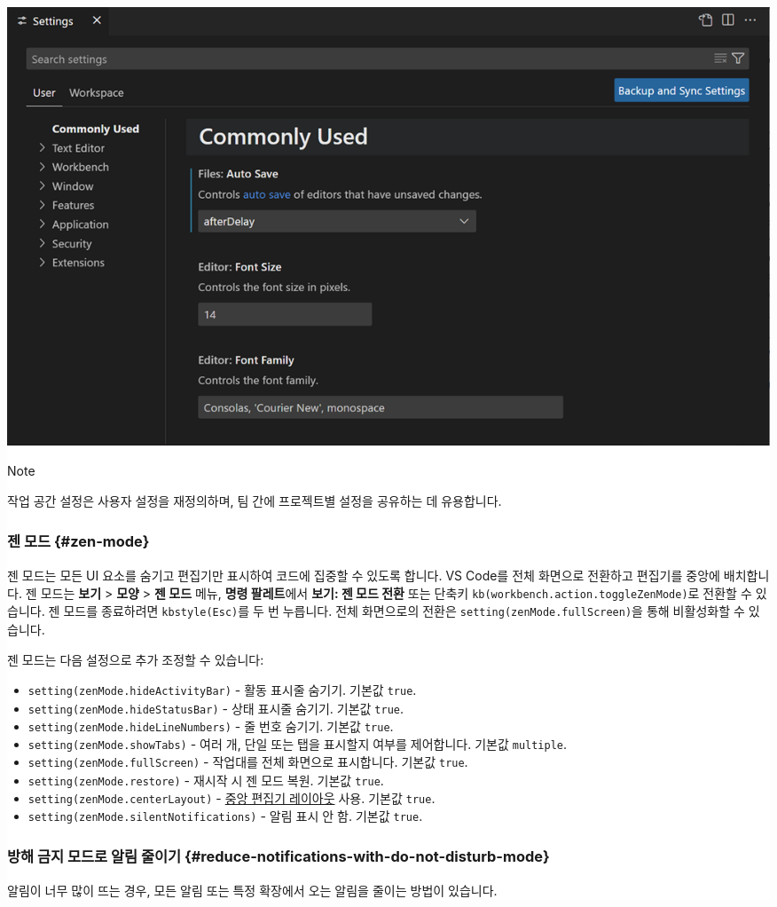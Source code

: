 ![작업 공간 설정](images/userinterface/workspace-settings.png)

> [!NOTE]
> 작업 공간 설정은 사용자 설정을 재정의하며, 팀 간에 프로젝트별 설정을 공유하는 데 유용합니다.

### 젠 모드 {#zen-mode}

젠 모드는 모든 UI 요소를 숨기고 편집기만 표시하여 코드에 집중할 수 있도록 합니다. VS Code를 전체 화면으로 전환하고 편집기를 중앙에 배치합니다. 젠 모드는 **보기** > **모양** > **젠 모드** 메뉴, **명령 팔레트**에서 **보기: 젠 모드 전환** 또는 단축키 `kb(workbench.action.toggleZenMode)`로 전환할 수 있습니다. 젠 모드를 종료하려면 `kbstyle(Esc)`를 두 번 누릅니다. 전체 화면으로의 전환은 `setting(zenMode.fullScreen)`을 통해 비활성화할 수 있습니다.

젠 모드는 다음 설정으로 추가 조정할 수 있습니다:

- `setting(zenMode.hideActivityBar)` - 활동 표시줄 숨기기. 기본값 `true`.
- `setting(zenMode.hideStatusBar)` - 상태 표시줄 숨기기. 기본값 `true`.
- `setting(zenMode.hideLineNumbers)` - 줄 번호 숨기기. 기본값 `true`.
- `setting(zenMode.showTabs)` - 여러 개, 단일 또는 탭을 표시할지 여부를 제어합니다. 기본값 `multiple`.
- `setting(zenMode.fullScreen)` - 작업대를 전체 화면으로 표시합니다. 기본값 `true`.
- `setting(zenMode.restore)` - 재시작 시 젠 모드 복원. 기본값 `true`.
- `setting(zenMode.centerLayout)` - [중앙 편집기 레이아웃](#centered-editor-layout) 사용. 기본값 `true`.
- `setting(zenMode.silentNotifications)` - 알림 표시 안 함. 기본값 `true`.

### 방해 금지 모드로 알림 줄이기 {#reduce-notifications-with-do-not-disturb-mode}

알림이 너무 많이 뜨는 경우, 모든 알림 또는 특정 확장에서 오는 알림을 줄이는 방법이 있습니다.
